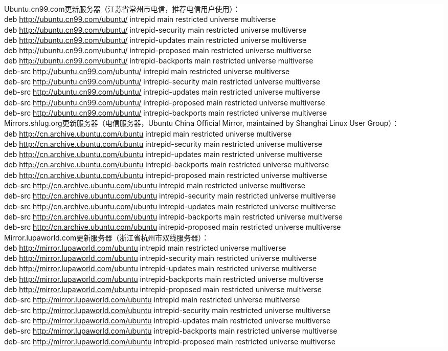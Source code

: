 <div>
  Ubuntu.cn99.com更新服务器（江苏省常州市电信，推荐电信用户使用）：
</div>

<div>
  deb <a href="http://ubuntu.cn99.com/ubuntu/">http://ubuntu.cn99.com/ubuntu/</a> intrepid main restricted universe multiverse<br /> deb <a href="http://ubuntu.cn99.com/ubuntu/">http://ubuntu.cn99.com/ubuntu/</a> intrepid-security main restricted universe multiverse<br /> deb <a href="http://ubuntu.cn99.com/ubuntu/">http://ubuntu.cn99.com/ubuntu/</a> intrepid-updates main restricted universe multiverse<br /> deb <a href="http://ubuntu.cn99.com/ubuntu/">http://ubuntu.cn99.com/ubuntu/</a> intrepid-proposed main restricted universe multiverse<br /> deb <a href="http://ubuntu.cn99.com/ubuntu/">http://ubuntu.cn99.com/ubuntu/</a> intrepid-backports main restricted universe multiverse<br /> deb-src <a href="http://ubuntu.cn99.com/ubuntu/">http://ubuntu.cn99.com/ubuntu/</a> intrepid main restricted universe multiverse<br /> deb-src <a href="http://ubuntu.cn99.com/ubuntu/">http://ubuntu.cn99.com/ubuntu/</a> intrepid-security main restricted universe multiverse<br /> deb-src <a href="http://ubuntu.cn99.com/ubuntu/">http://ubuntu.cn99.com/ubuntu/</a> intrepid-updates main restricted universe multiverse<br /> deb-src <a href="http://ubuntu.cn99.com/ubuntu/">http://ubuntu.cn99.com/ubuntu/</a> intrepid-proposed main restricted universe multiverse<br /> deb-src <a href="http://ubuntu.cn99.com/ubuntu/">http://ubuntu.cn99.com/ubuntu/</a> intrepid-backports main restricted universe multiverse
</div>

<div>
  Mirrors.shlug.org更新服务器（电信服务器，Ubuntu China Official Mirror, maintained by Shanghai Linux User Group）：
</div>

<div>
  deb <a href="http://cn.archive.ubuntu.com/ubuntu">http://cn.archive.ubuntu.com/ubuntu</a> intrepid main restricted universe multiverse<br /> deb <a href="http://cn.archive.ubuntu.com/ubuntu">http://cn.archive.ubuntu.com/ubuntu</a> intrepid-security main restricted universe multiverse<br /> deb <a href="http://cn.archive.ubuntu.com/ubuntu">http://cn.archive.ubuntu.com/ubuntu</a> intrepid-updates main restricted universe multiverse<br /> deb <a href="http://cn.archive.ubuntu.com/ubuntu">http://cn.archive.ubuntu.com/ubuntu</a> intrepid-backports main restricted universe multiverse<br /> deb <a href="http://cn.archive.ubuntu.com/ubuntu">http://cn.archive.ubuntu.com/ubuntu</a> intrepid-proposed main restricted universe multiverse<br /> deb-src <a href="http://cn.archive.ubuntu.com/ubuntu">http://cn.archive.ubuntu.com/ubuntu</a> intrepid main restricted universe multiverse<br /> deb-src <a href="http://cn.archive.ubuntu.com/ubuntu">http://cn.archive.ubuntu.com/ubuntu</a> intrepid-security main restricted universe multiverse<br /> deb-src <a href="http://cn.archive.ubuntu.com/ubuntu">http://cn.archive.ubuntu.com/ubuntu</a> intrepid-updates main restricted universe multiverse<br /> deb-src <a href="http://cn.archive.ubuntu.com/ubuntu">http://cn.archive.ubuntu.com/ubuntu</a> intrepid-backports main restricted universe multiverse<br /> deb-src <a href="http://cn.archive.ubuntu.com/ubuntu">http://cn.archive.ubuntu.com/ubuntu</a> intrepid-proposed main restricted universe multiverse
</div>

<div>
  Mirror.lupaworld.com更新服务器（浙江省杭州市双线服务器）：
</div>

<div>
  deb <a href="http://mirror.lupaworld.com/ubuntu">http://mirror.lupaworld.com/ubuntu</a> intrepid main restricted universe multiverse<br /> deb <a href="http://mirror.lupaworld.com/ubuntu">http://mirror.lupaworld.com/ubuntu</a> intrepid-security main restricted universe multiverse<br /> deb <a href="http://mirror.lupaworld.com/ubuntu">http://mirror.lupaworld.com/ubuntu</a> intrepid-updates main restricted universe multiverse<br /> deb <a href="http://mirror.lupaworld.com/ubuntu">http://mirror.lupaworld.com/ubuntu</a> intrepid-backports main restricted universe multiverse<br /> deb <a href="http://mirror.lupaworld.com/ubuntu">http://mirror.lupaworld.com/ubuntu</a> intrepid-proposed main restricted universe multiverse<br /> deb-src <a href="http://mirror.lupaworld.com/ubuntu">http://mirror.lupaworld.com/ubuntu</a> intrepid main restricted universe multiverse<br /> deb-src <a href="http://mirror.lupaworld.com/ubuntu">http://mirror.lupaworld.com/ubuntu</a> intrepid-security main restricted universe multiverse<br /> deb-src <a href="http://mirror.lupaworld.com/ubuntu">http://mirror.lupaworld.com/ubuntu</a> intrepid-updates main restricted universe multiverse<br /> deb-src <a href="http://mirror.lupaworld.com/ubuntu">http://mirror.lupaworld.com/ubuntu</a> intrepid-backports main restricted universe multiverse<br /> deb-src <a href="http://mirror.lupaworld.com/ubuntu">http://mirror.lupaworld.com/ubuntu</a> intrepid-proposed main restricted universe multiverse
</div>
